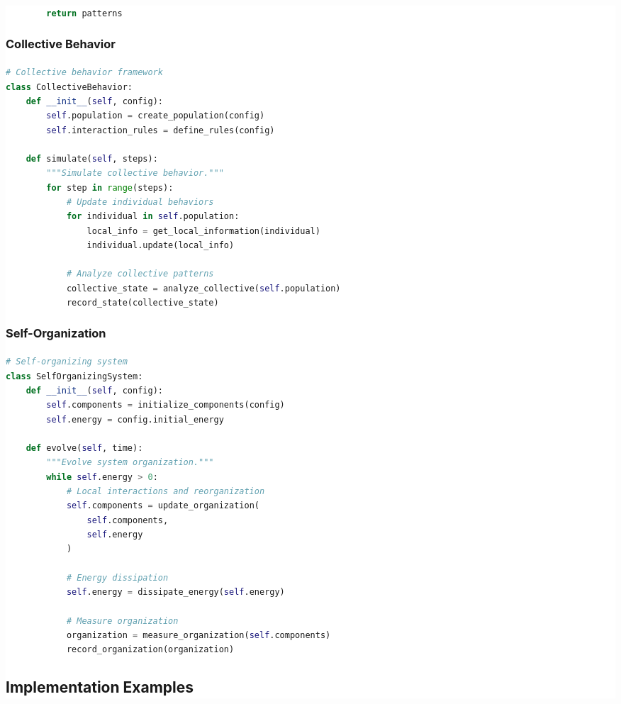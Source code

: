 ```python
        return patterns
```

### Collective Behavior
```python
# Collective behavior framework
class CollectiveBehavior:
    def __init__(self, config):
        self.population = create_population(config)
        self.interaction_rules = define_rules(config)
        
    def simulate(self, steps):
        """Simulate collective behavior."""
        for step in range(steps):
            # Update individual behaviors
            for individual in self.population:
                local_info = get_local_information(individual)
                individual.update(local_info)
            
            # Analyze collective patterns
            collective_state = analyze_collective(self.population)
            record_state(collective_state)
```

### Self-Organization
```python
# Self-organizing system
class SelfOrganizingSystem:
    def __init__(self, config):
        self.components = initialize_components(config)
        self.energy = config.initial_energy
        
    def evolve(self, time):
        """Evolve system organization."""
        while self.energy > 0:
            # Local interactions and reorganization
            self.components = update_organization(
                self.components, 
                self.energy
            )
            
            # Energy dissipation
            self.energy = dissipate_energy(self.energy)
            
            # Measure organization
            organization = measure_organization(self.components)
            record_organization(organization)
```

## Implementation Examples
